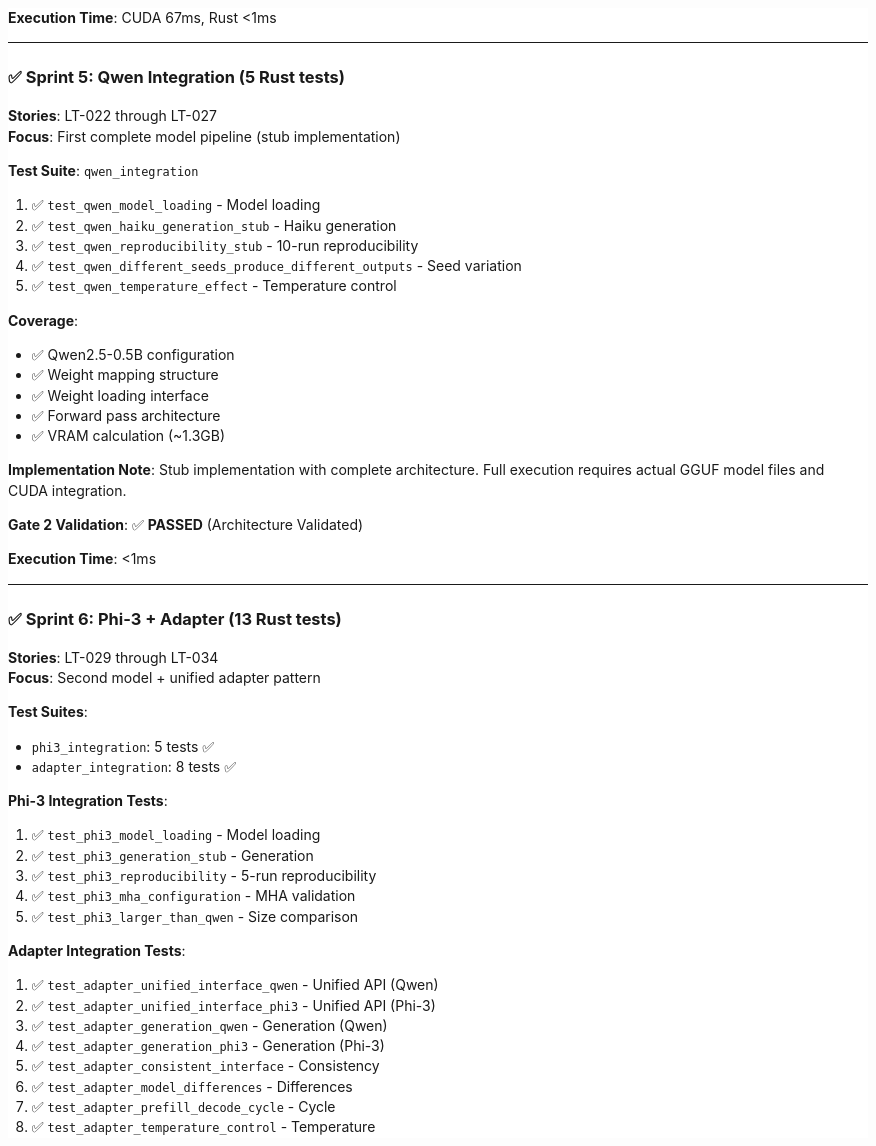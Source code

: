**Execution Time**: CUDA 67ms, Rust <1ms

---

### ✅ Sprint 5: Qwen Integration (5 Rust tests)

**Stories**: LT-022 through LT-027  
**Focus**: First complete model pipeline (stub implementation)

**Test Suite**: `qwen_integration`
1. ✅ `test_qwen_model_loading` - Model loading
2. ✅ `test_qwen_haiku_generation_stub` - Haiku generation
3. ✅ `test_qwen_reproducibility_stub` - 10-run reproducibility
4. ✅ `test_qwen_different_seeds_produce_different_outputs` - Seed variation
5. ✅ `test_qwen_temperature_effect` - Temperature control

**Coverage**:
- ✅ Qwen2.5-0.5B configuration
- ✅ Weight mapping structure
- ✅ Weight loading interface
- ✅ Forward pass architecture
- ✅ VRAM calculation (~1.3GB)

**Implementation Note**: Stub implementation with complete architecture. Full execution requires actual GGUF model files and CUDA integration.

**Gate 2 Validation**: ✅ **PASSED** (Architecture Validated)

**Execution Time**: <1ms

---

### ✅ Sprint 6: Phi-3 + Adapter (13 Rust tests)

**Stories**: LT-029 through LT-034  
**Focus**: Second model + unified adapter pattern

**Test Suites**:
- `phi3_integration`: 5 tests ✅
- `adapter_integration`: 8 tests ✅

**Phi-3 Integration Tests**:
1. ✅ `test_phi3_model_loading` - Model loading
2. ✅ `test_phi3_generation_stub` - Generation
3. ✅ `test_phi3_reproducibility` - 5-run reproducibility
4. ✅ `test_phi3_mha_configuration` - MHA validation
5. ✅ `test_phi3_larger_than_qwen` - Size comparison

**Adapter Integration Tests**:
1. ✅ `test_adapter_unified_interface_qwen` - Unified API (Qwen)
2. ✅ `test_adapter_unified_interface_phi3` - Unified API (Phi-3)
3. ✅ `test_adapter_generation_qwen` - Generation (Qwen)
4. ✅ `test_adapter_generation_phi3` - Generation (Phi-3)
5. ✅ `test_adapter_consistent_interface` - Consistency
6. ✅ `test_adapter_model_differences` - Differences
7. ✅ `test_adapter_prefill_decode_cycle` - Cycle
8. ✅ `test_adapter_temperature_control` - Temperature
